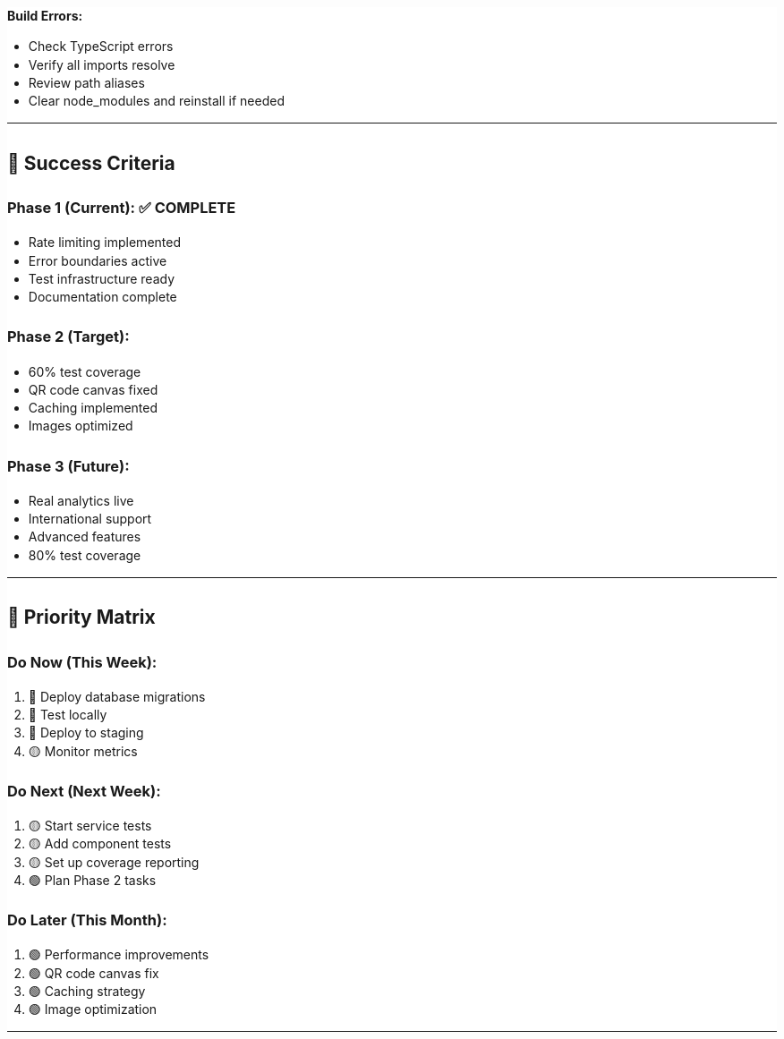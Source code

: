 **Build Errors:**
- Check TypeScript errors
- Verify all imports resolve
- Review path aliases
- Clear node_modules and reinstall if needed

---

## 🎯 Success Criteria

### Phase 1 (Current): ✅ COMPLETE
- Rate limiting implemented
- Error boundaries active
- Test infrastructure ready
- Documentation complete

### Phase 2 (Target):
- 60% test coverage
- QR code canvas fixed
- Caching implemented
- Images optimized

### Phase 3 (Future):
- Real analytics live
- International support
- Advanced features
- 80% test coverage

---

## 🚦 Priority Matrix

### Do Now (This Week):
1. 🔴 Deploy database migrations
2. 🔴 Test locally
3. 🔴 Deploy to staging
4. 🟡 Monitor metrics

### Do Next (Next Week):
1. 🟡 Start service tests
2. 🟡 Add component tests
3. 🟡 Set up coverage reporting
4. 🟢 Plan Phase 2 tasks

### Do Later (This Month):
1. 🟢 Performance improvements
2. 🟢 QR code canvas fix
3. 🟢 Caching strategy
4. 🟢 Image optimization

---
